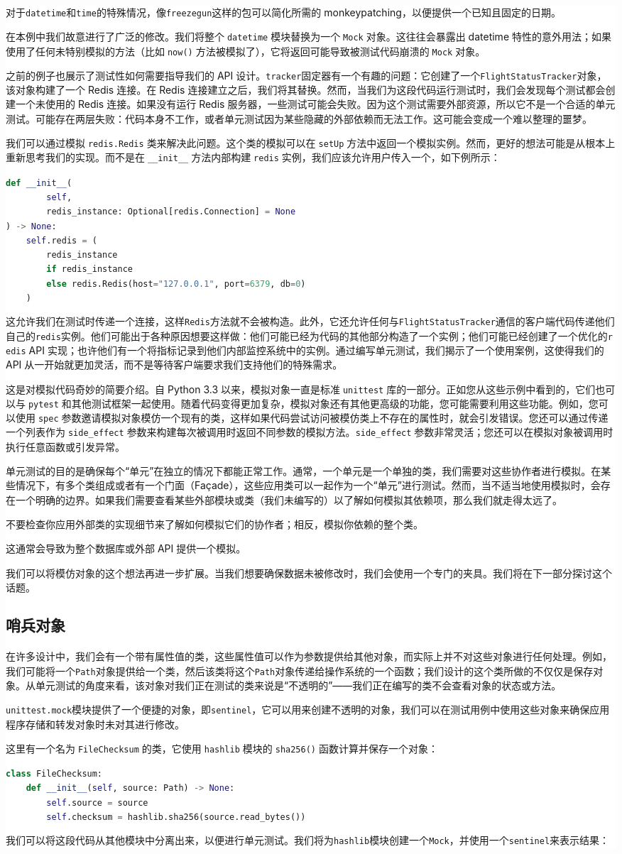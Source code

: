 对于`datetime`和`time`的特殊情况，像`freezegun`这样的包可以简化所需的 monkeypatching，以便提供一个已知且固定的日期。

在本例中我们故意进行了广泛的修改。我们将整个 `datetime` 模块替换为一个 `Mock` 对象。这往往会暴露出 datetime 特性的意外用法；如果使用了任何未特别模拟的方法（比如 `now()` 方法被模拟了），它将返回可能导致被测试代码崩溃的 `Mock` 对象。

之前的例子也展示了测试性如何需要指导我们的 API 设计。`tracker`固定器有一个有趣的问题：它创建了一个`FlightStatusTracker`对象，该对象构建了一个 Redis 连接。在 Redis 连接建立之后，我们将其替换。然而，当我们为这段代码运行测试时，我们会发现每个测试都会创建一个未使用的 Redis 连接。如果没有运行 Redis 服务器，一些测试可能会失败。因为这个测试需要外部资源，所以它不是一个合适的单元测试。可能存在两层失败：代码本身不工作，或者单元测试因为某些隐藏的外部依赖而无法工作。这可能会变成一个难以整理的噩梦。

我们可以通过模拟 `redis.Redis` 类来解决此问题。这个类的模拟可以在 `setUp` 方法中返回一个模拟实例。然而，更好的想法可能是从根本上重新思考我们的实现。而不是在 `__init__` 方法内部构建 `redis` 实例，我们应该允许用户传入一个，如下例所示：

```py
def __init__(
        self, 
        redis_instance: Optional[redis.Connection] = None
) -> None:
    self.redis = (
        redis_instance
        if redis_instance
        else redis.Redis(host="127.0.0.1", port=6379, db=0)
    ) 
```

这允许我们在测试时传递一个连接，这样`Redis`方法就不会被构造。此外，它还允许任何与`FlightStatusTracker`通信的客户端代码传递他们自己的`redis`实例。他们可能出于各种原因想要这样做：他们可能已经为代码的其他部分构造了一个实例；他们可能已经创建了一个优化的`redis` API 实现；也许他们有一个将指标记录到他们内部监控系统中的实例。通过编写单元测试，我们揭示了一个使用案例，这使得我们的 API 从一开始就更加灵活，而不是等待客户端要求我们支持他们的特殊需求。

这是对模拟代码奇妙的简要介绍。自 Python 3.3 以来，模拟对象一直是标准 `unittest` 库的一部分。正如您从这些示例中看到的，它们也可以与 `pytest` 和其他测试框架一起使用。随着代码变得更加复杂，模拟对象还有其他更高级的功能，您可能需要利用这些功能。例如，您可以使用 `spec` 参数邀请模拟对象模仿一个现有的类，这样如果代码尝试访问被模仿类上不存在的属性时，就会引发错误。您还可以通过传递一个列表作为 `side_effect` 参数来构建每次被调用时返回不同参数的模拟方法。`side_effect` 参数非常灵活；您还可以在模拟对象被调用时执行任意函数或引发异常。

单元测试的目的是确保每个“单元”在独立的情况下都能正常工作。通常，一个单元是一个单独的类，我们需要对这些协作者进行模拟。在某些情况下，有多个类组成或者有一个门面（Façade），这些应用类可以一起作为一个“单元”进行测试。然而，当不适当地使用模拟时，会存在一个明确的边界。如果我们需要查看某些外部模块或类（我们未编写的）以了解如何模拟其依赖项，那么我们就走得太远了。

不要检查你应用外部类的实现细节来了解如何模拟它们的协作者；相反，模拟你依赖的整个类。

这通常会导致为整个数据库或外部 API 提供一个模拟。

我们可以将模仿对象的这个想法再进一步扩展。当我们想要确保数据未被修改时，我们会使用一个专门的夹具。我们将在下一部分探讨这个话题。

## 哨兵对象

在许多设计中，我们会有一个带有属性值的类，这些属性值可以作为参数提供给其他对象，而实际上并不对这些对象进行任何处理。例如，我们可能将一个`Path`对象提供给一个类，然后该类将这个`Path`对象传递给操作系统的一个函数；我们设计的这个类所做的不仅仅是保存对象。从单元测试的角度来看，该对象对我们正在测试的类来说是“不透明的”——我们正在编写的类不会查看对象的状态或方法。

`unittest.mock`模块提供了一个便捷的对象，即`sentinel`，它可以用来创建不透明的对象，我们可以在测试用例中使用这些对象来确保应用程序存储和转发对象时未对其进行修改。

这里有一个名为 `FileChecksum` 的类，它使用 `hashlib` 模块的 `sha256()` 函数计算并保存一个对象：

```py
class FileChecksum:
    def __init__(self, source: Path) -> None:
        self.source = source
        self.checksum = hashlib.sha256(source.read_bytes()) 
```

我们可以将这段代码从其他模块中分离出来，以便进行单元测试。我们将为`hashlib`模块创建一个`Mock`，并使用一个`sentinel`来表示结果：

